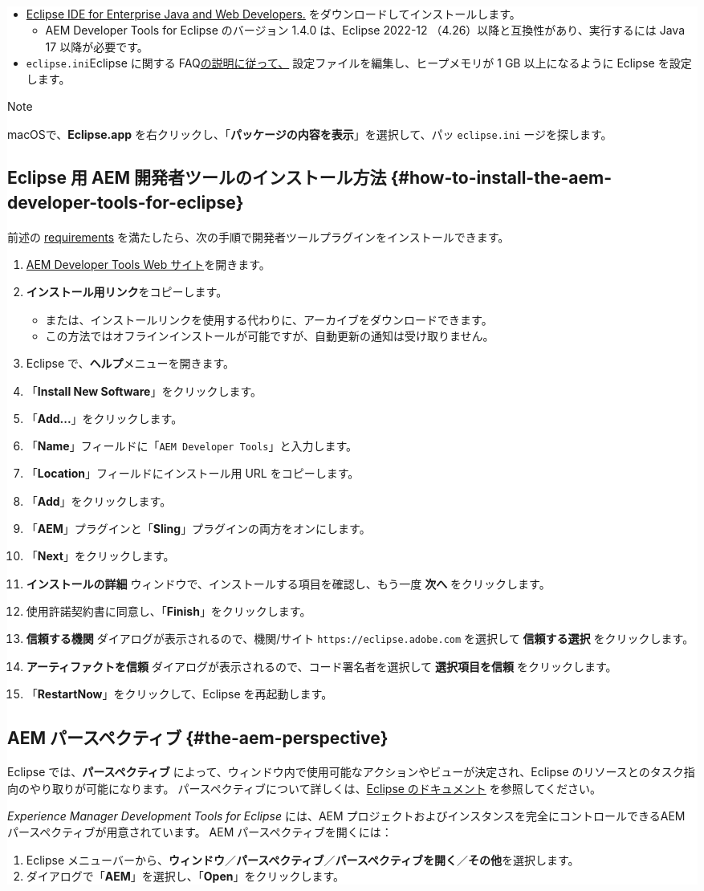 * [Eclipse IDE for Enterprise Java and Web Developers.](https://www.eclipse.org/downloads/packages/) をダウンロードしてインストールします。
   * AEM Developer Tools for Eclipse のバージョン 1.4.0 は、Eclipse 2022-12 （4.26）以降と互換性があり、実行するには Java 17 以降が必要です。
* `eclipse.ini`Eclipse に関する FAQ[&#x200B; の説明に従って、](https://wiki.eclipse.org/FAQ_How_do_I_increase_the_heap_size_available_to_Eclipse%3F) 設定ファイルを編集し、ヒープメモリが 1 GB 以上になるように Eclipse を設定します。

>[!NOTE]
>
>macOSで、**Eclipse.app** を右クリックし、「**パッケージの内容を表示**」を選択して、パッ `eclipse.ini` ージを探します。

## Eclipse 用 AEM 開発者ツールのインストール方法 {#how-to-install-the-aem-developer-tools-for-eclipse}

前述の [requirements](#requirements) を満たしたら、次の手順で開発者ツールプラグインをインストールできます。

1. [AEM Developer Tools Web サイト](https://eclipse.adobe.com/)を開きます。

1. **インストール用リンク**&#x200B;をコピーします。

   * または、インストールリンクを使用する代わりに、アーカイブをダウンロードできます。
   * この方法ではオフラインインストールが可能ですが、自動更新の通知は受け取りません。

1. Eclipse で、**ヘルプ**&#x200B;メニューを開きます。
1. 「**Install New Software**」をクリックします。
1. 「**Add...**」をクリックします。
1. 「**Name**」フィールドに「`AEM Developer Tools`」と入力します。
1. 「**Location**」フィールドにインストール用 URL をコピーします。
1. 「**Add**」をクリックします。
1. 「**AEM**」プラグインと「**Sling**」プラグインの両方をオンにします。
1. 「**Next**」をクリックします。
1. **インストールの詳細** ウィンドウで、インストールする項目を確認し、もう一度 **次へ** をクリックします。
1. 使用許諾契約書に同意し、「**Finish**」をクリックします。
1. **信頼する機関** ダイアログが表示されるので、機関/サイト `https://eclipse.adobe.com` を選択して **信頼する選択** をクリックします。
1. **アーティファクトを信頼** ダイアログが表示されるので、コード署名者を選択して **選択項目を信頼** をクリックします。
1. 「**RestartNow**」をクリックして、Eclipse を再起動します。

## AEM パースペクティブ {#the-aem-perspective}

Eclipse では、**パースペクティブ** によって、ウィンドウ内で使用可能なアクションやビューが決定され、Eclipse のリソースとのタスク指向のやり取りが可能になります。 パースペクティブについて詳しくは、[Eclipse のドキュメント &#x200B;](https://help.eclipse.org/latest/index.jsp) を参照してください。

_Experience Manager Development Tools for Eclipse_ には、AEM プロジェクトおよびインスタンスを完全にコントロールできるAEM パースペクティブが用意されています。 AEM パースペクティブを開くには：

1. Eclipse メニューバーから、**ウィンドウ**／**パースペクティブ**／**パースペクティブを開く**／**その他**&#x200B;を選択します。
1. ダイアログで「**AEM**」を選択し、「**Open**」をクリックします。
